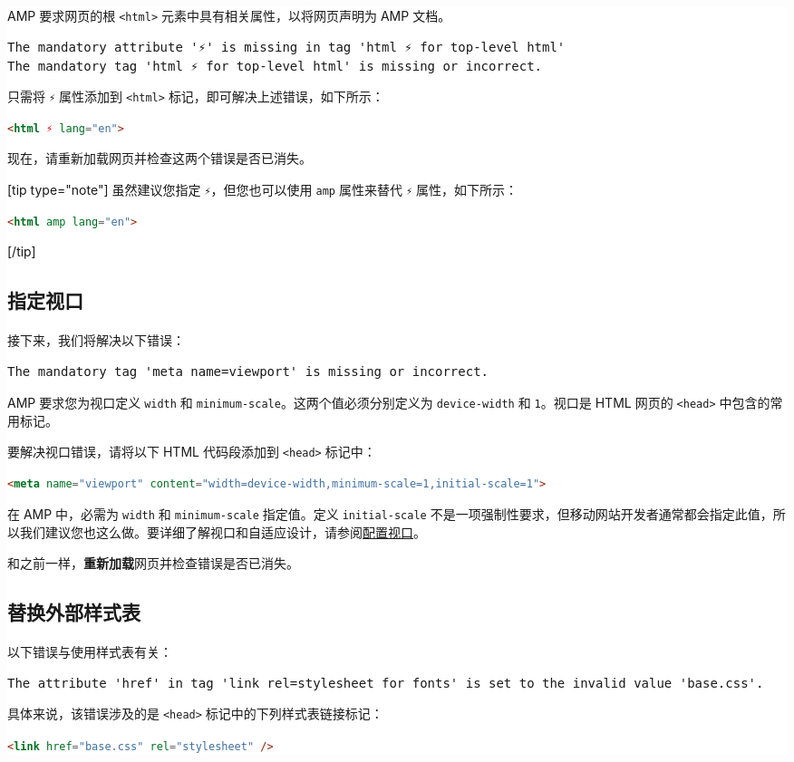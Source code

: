 AMP 要求网页的根 `<html>` 元素中具有相关属性，以将网页声明为 AMP 文档。

<pre class="error-text">
The mandatory attribute '⚡' is missing in tag 'html ⚡ for top-level html'
The mandatory tag 'html ⚡ for top-level html' is missing or incorrect.
</pre>

只需将 `⚡` 属性添加到 `<html>` 标记，即可解决上述错误，如下所示：

```html
<html ⚡ lang="en">
```

现在，请重新加载网页并检查这两个错误是否已消失。

[tip type="note"]
虽然建议您指定 `⚡`，但您也可以使用 `amp` 属性来替代 `⚡` 属性，如下所示：

```html
<html amp lang="en">
```
[/tip]

## 指定视口

接下来，我们将解决以下错误：

<pre class="error-text">
The mandatory tag 'meta name=viewport' is missing or incorrect.
</pre>

AMP 要求您为视口定义 `width` 和 `minimum-scale`。这两个值必须分别定义为 `device-width` 和 `1`。视口是 HTML 网页的 `<head>` 中包含的常用标记。

要解决视口错误，请将以下 HTML 代码段添加到 `<head>` 标记中：

```html
<meta name="viewport" content="width=device-width,minimum-scale=1,initial-scale=1">
```

在 AMP 中，必需为 `width` 和 `minimum-scale` 指定值。定义 `initial-scale` 不是一项强制性要求，但移动网站开发者通常都会指定此值，所以我们建议您也这么做。要详细了解视口和自适应设计，请参阅[配置视口](https://developers.google.com/speed/docs/insights/ConfigureViewport)。

和之前一样，**重新加载**网页并检查错误是否已消失。

## 替换外部样式表

以下错误与使用样式表有关：

<pre class="error-text">
The attribute 'href' in tag 'link rel=stylesheet for fonts' is set to the invalid value 'base.css'.
</pre>

具体来说，该错误涉及的是 `<head>` 标记中的下列样式表链接标记：

```html
<link href="base.css" rel="stylesheet" />
```
